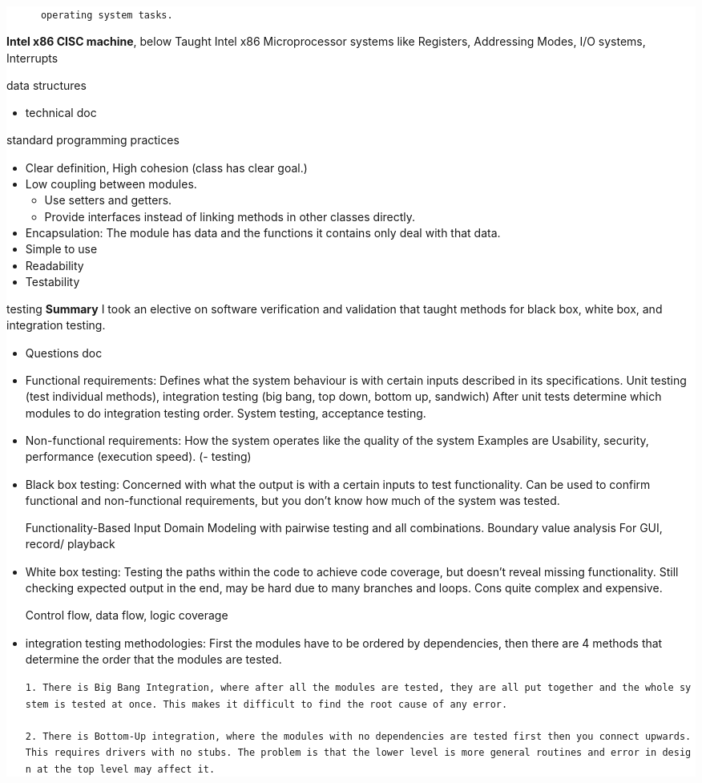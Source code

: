           operating system tasks.

  **Intel x86 CISC machine**, below
    Taught Intel x86 Microprocessor systems like Registers, Addressing Modes, I/O systems, Interrupts

data structures
  - technical doc

standard programming practices
  - Clear definition, High cohesion (class has clear goal.)
  - Low coupling between modules.
    - Use setters and getters.
    - Provide interfaces instead of linking methods in other classes directly.
  - Encapsulation: The module has data and the functions it contains only deal with that data.
  - Simple to use
  - Readability
  - Testability

testing
  **Summary**
  I took an elective on software verification and validation that taught methods for black box, white box, and integration testing.
  - Questions doc

  - Functional requirements: Defines what the system behaviour is with certain inputs described in its specifications.
	Unit testing (test individual methods), integration testing (big bang, top down, bottom up, sandwich) After unit tests determine which modules to do integration testing order. System testing, acceptance testing.

  - Non-functional requirements: How the system operates like the quality of the system
	Examples are Usability, security, performance (execution speed). (- testing)

  - Black box testing: Concerned with what the output is with a certain inputs to test functionality. Can be used to confirm functional and non-functional requirements, but you don’t know how much of the system was tested.

  	Functionality-Based Input Domain Modeling with pairwise testing and all combinations.
  	Boundary value analysis
  	For GUI, record/ playback

  - White box testing: Testing the paths within the code to achieve code coverage, but doesn’t reveal missing functionality. Still checking expected output in the end, may be hard due to many branches and loops. Cons quite complex and expensive.

  	Control flow, data flow, logic coverage

  - integration testing methodologies:
	First the modules have to be ordered by dependencies, then there are 4 methods that determine the order that the modules are tested.

		1. There is Big Bang Integration, where after all the modules are tested, they are all put together and the whole system is tested at once. This makes it difficult to find the root cause of any error.

		2. There is Bottom-Up integration, where the modules with no dependencies are tested first then you connect upwards. This requires drivers with no stubs. The problem is that the lower level is more general routines and error in design at the top level may affect it.

